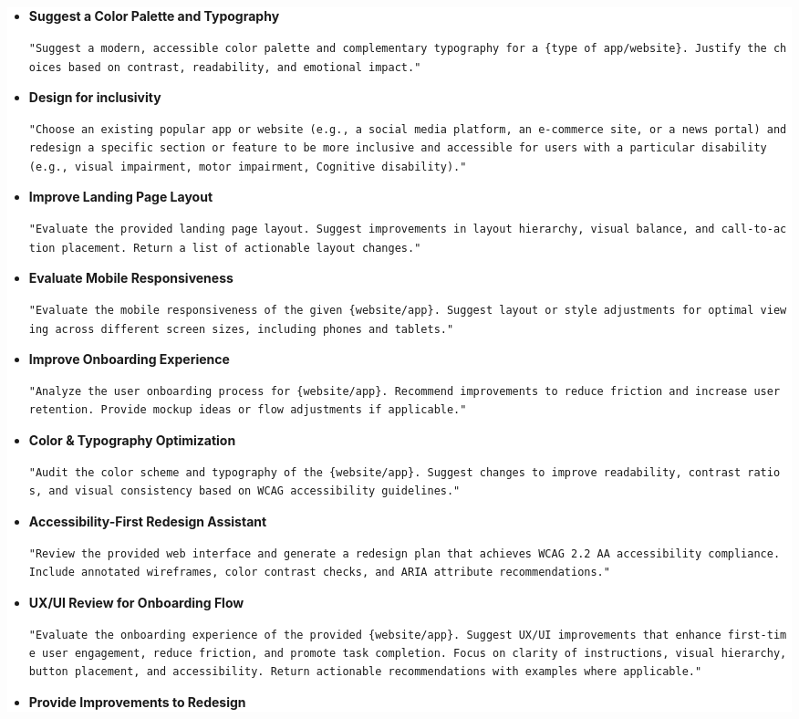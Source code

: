 * **Suggest a Color Palette and Typography**

  ```text
  "Suggest a modern, accessible color palette and complementary typography for a {type of app/website}. Justify the choices based on contrast, readability, and emotional impact."
  ```
 
* **Design for inclusivity**
  ```text
  "Choose an existing popular app or website (e.g., a social media platform, an e-commerce site, or a news portal) and redesign a specific section or feature to be more inclusive and accessible for users with a particular disability (e.g., visual impairment, motor impairment, Cognitive disability)."
  ```
  
* **Improve Landing Page Layout**

  ```text
  "Evaluate the provided landing page layout. Suggest improvements in layout hierarchy, visual balance, and call-to-action placement. Return a list of actionable layout changes."
  ```

* **Evaluate Mobile Responsiveness**

  ```text
  "Evaluate the mobile responsiveness of the given {website/app}. Suggest layout or style adjustments for optimal viewing across different screen sizes, including phones and tablets."
  ```

* **Improve Onboarding Experience**

  ```text
  "Analyze the user onboarding process for {website/app}. Recommend improvements to reduce friction and increase user retention. Provide mockup ideas or flow adjustments if applicable."
  ```

* **Color & Typography Optimization**

  ```text
  "Audit the color scheme and typography of the {website/app}. Suggest changes to improve readability, contrast ratios, and visual consistency based on WCAG accessibility guidelines."
  ```
  
* **Accessibility-First Redesign Assistant**
  
  ```text
  "Review the provided web interface and generate a redesign plan that achieves WCAG 2.2 AA accessibility compliance. Include annotated wireframes, color contrast checks, and ARIA attribute recommendations."
  ```
  
* **UX/UI Review for Onboarding Flow**

  ```text
  "Evaluate the onboarding experience of the provided {website/app}. Suggest UX/UI improvements that enhance first-time user engagement, reduce friction, and promote task completion. Focus on clarity of instructions, visual hierarchy, button placement, and accessibility. Return actionable recommendations with examples where applicable."
  ```
  
* **Provide Improvements to Redesign**
